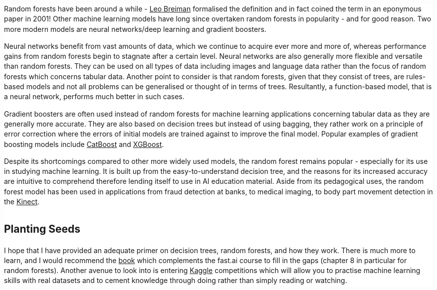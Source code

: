 Random forests have been around a while - [Leo Breiman](https://en.wikipedia.org/wiki/Leo_Breiman) formalised the definition and in fact coined the term in an eponymous paper in 2001! Other machine learning models have long since overtaken random forests in popularity - and for good reason. Two more modern models are neural networks/deep learning and gradient boosters.

Neural networks benefit from vast amounts of data, which we continue to acquire ever more and more of, whereas performance gains from random forests begin to stagnate after a certain level. Neural networks are also generally more flexible and versatile than random forests. They can be used on all types of data including images and language data rather than the focus of random forests which concerns tabular data. Another point to consider is that random forests, given that they consist of trees, are rules-based models and not all problems can be generalised or thought of in terms of trees. Resultantly, a function-based model, that is a neural network, performs much better in such cases.

Gradient boosters are often used instead of random forests for machine learning applications concerning tabular data as they are generally more accurate. They are also based on decision trees but instead of using bagging, they rather work on a principle of error correction where the errors of initial models are trained against to improve the final model. Popular examples of gradient boosting models include [CatBoost](https://catboost.ai/) and [XGBoost](https://www.nvidia.com/en-us/glossary/data-science/xgboost/).

Despite its shortcomings compared to other more widely used models, the random forest remains popular - especially for its use in studying machine learning. It is built up from the easy-to-understand decision tree, and the reasons for its increased accuracy are intuitive to comprehend therefore lending itself to use in AI education material. Aside from its pedagogical uses, the random forest model has been used in applications from fraud detection at banks, to medical imaging, to body part movement detection in the [Kinect](https://en.wikipedia.org/wiki/Kinect).

## Planting Seeds

I hope that I have provided an adequate primer on decision trees, random forests, and how they work. There is much more to learn, and I would recommend the [book](https://course.fast.ai/Resources/book.html) which complements the fast.ai course to fill in the gaps (chapter 8 in particular for random forests). Another avenue to look into is entering [Kaggle](https://www.kaggle.com/) competitions which will allow you to practise machine learning skills with real datasets and to cement knowledge through doing rather than simply reading or watching.